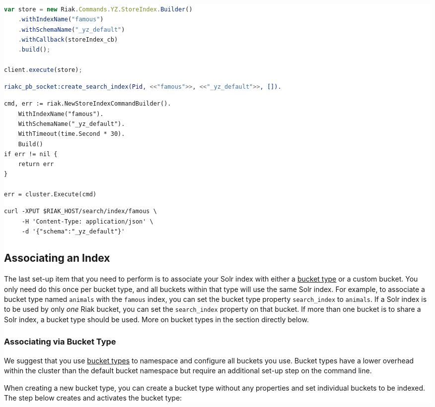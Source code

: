 ```javascript
var store = new Riak.Commands.YZ.StoreIndex.Builder()
    .withIndexName("famous")
    .withSchemaName("_yz_default")
    .withCallback(storeIndex_cb)
    .build();

client.execute(store);
```

```erlang
riakc_pb_socket:create_search_index(Pid, <<"famous">>, <<"_yz_default">>, []).
```

```golang
cmd, err := riak.NewStoreIndexCommandBuilder().
    WithIndexName("famous").
    WithSchemaName("_yz_default").
    WithTimeout(time.Second * 30).
    Build()
if err != nil {
    return err
}

err = cluster.Execute(cmd)
```

```curl
curl -XPUT $RIAK_HOST/search/index/famous \
     -H 'Content-Type: application/json' \
     -d '{"schema":"_yz_default"}'
```

## Associating an Index

The last set-up item that you need to perform is to associate your Solr index
with either a [bucket type][bucket types] or a custom bucket. You
only need do this once per bucket type, and all buckets within that type
will use the same Solr index. For example, to associate a bucket type
named `animals` with the `famous` index, you can set the bucket type
property `search_index` to `animals`. If a Solr index is to be used by
only *one* Riak bucket, you can set the `search_index` property on that
bucket. If more than one bucket is to share a Solr index, a bucket type
should be used. More on bucket types in the section directly below.

### Associating via Bucket Type

We suggest that you use [bucket
types][bucket types] to namespace and configure all buckets you
use. Bucket types have a lower overhead within the cluster than the
default bucket namespace but require an additional set-up step on the
command line.

When creating a new bucket type, you can create a bucket type without
any properties and set individual buckets to be indexed. The step below
creates and activates the bucket type:


[usage search schema]: ../search-schemas/
[bucket types]: ../bucket-types/
